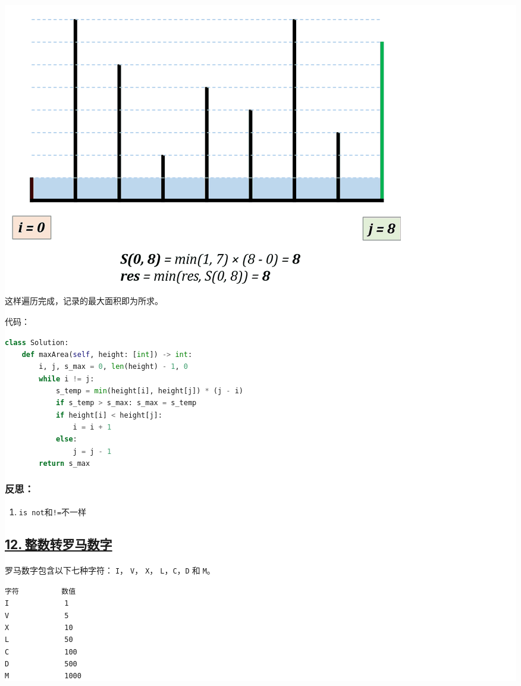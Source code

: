 ![容器盛水过程](https://raw.githubusercontent.com/hahahaMing/MyImage/master/leetcode.assets/容器盛水过程.gif)

这样遍历完成，记录的最大面积即为所求。

代码：
```python
class Solution:
    def maxArea(self, height: [int]) -> int:
        i, j, s_max = 0, len(height) - 1, 0
        while i != j:
            s_temp = min(height[i], height[j]) * (j - i)
            if s_temp > s_max: s_max = s_temp
            if height[i] < height[j]:
                i = i + 1
            else:
                j = j - 1
        return s_max
```

### **反思**：

1. `is not`和`!=`不一样

## [12. 整数转罗马数字](https://leetcode-cn.com/problems/integer-to-roman/)

罗马数字包含以下七种字符： `I`， `V`， `X`， `L`，`C`，`D` 和 `M`。

```
字符          数值
I             1
V             5
X             10
L             50
C             100
D             500
M             1000
```
